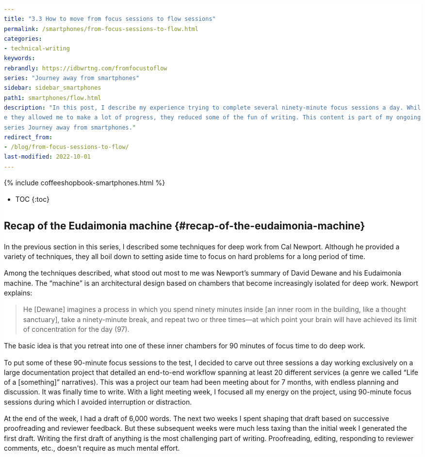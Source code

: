 ```yaml
---
title: "3.3 How to move from focus sessions to flow sessions"
permalink: /smartphones/from-focus-sessions-to-flow.html
categories:
- technical-writing
keywords:
rebrandly: https://idbwrtng.com/fromfocustoflow
series: "Journey away from smartphones"
sidebar: sidebar_smartphones
path1: smartphones/flow.html
description: "In this post, I describe my experience trying to complete several ninety-minute focus sessions a day. While they allowed me to make a lot of progress, they reduced some of the fun of writing. This content is part of my ongoing series Journey away from smartphones."
redirect_from:
- /blog/from-focus-sessions-to-flow/
last-modified: 2022-10-01
---
```


{% include coffeeshopbook-smartphones.html %}

* TOC
{:toc}


## Recap of the Eudaimonia machine {#recap-of-the-eudaimonia-machine}

In the previous section in this series, I described some techniques for deep work from Cal Newport. Although he provided a variety of techniques, they all boil down to setting aside time to focus on hard problems for a long period of time.

Among the techniques described, what stood out most to me was Newport’s summary of David Dewane and his Eudaimonia machine. The “machine” is an architectural design based on chambers that become increasingly isolated for deep work. Newport explains:

> He [Dewane] imagines a process in which you spend ninety minutes inside [an inner room in the building, like a thought sanctuary], take a ninety-minute break, and repeat two or three times—at which point your brain will have achieved its limit of concentration for the day (97).

The basic idea is that you retreat into one of these inner chambers for 90 minutes of focus time to do deep work.

To put some of these 90-minute focus sessions to the test, I decided to carve out three sessions a day working exclusively on a large documentation project that detailed an end-to-end workflow spanning at least 20 different services (a genre we called “Life of a [something]” narratives). This was a project our team had been meeting about for 7 months, with endless planning and discussion. It was finally time to write. With a light meeting week, I focused all my energy on the project, using 90-minute focus sessions during which I avoided interruption or distraction. 

At the end of the week, I had a draft of 6,000 words. The next two weeks I spent shaping that draft based on successive proofreading and reviewer feedback. But these subsequent weeks were much less taxing than the initial week I generated the first draft. Writing the first draft of anything is the most challenging part of writing. Proofreading, editing, responding to reviewer comments, etc., doesn't require as much mental effort.
